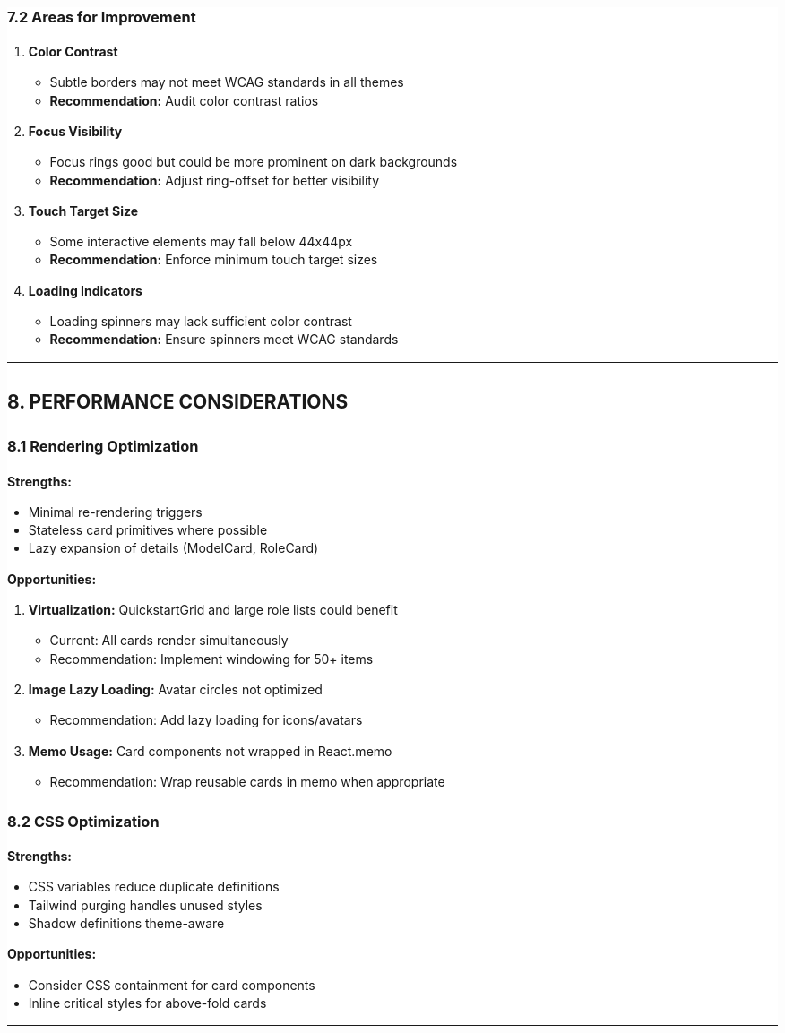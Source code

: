 ### 7.2 Areas for Improvement

1. **Color Contrast**
   - Subtle borders may not meet WCAG standards in all themes
   - **Recommendation:** Audit color contrast ratios

2. **Focus Visibility**
   - Focus rings good but could be more prominent on dark backgrounds
   - **Recommendation:** Adjust ring-offset for better visibility

3. **Touch Target Size**
   - Some interactive elements may fall below 44x44px
   - **Recommendation:** Enforce minimum touch target sizes

4. **Loading Indicators**
   - Loading spinners may lack sufficient color contrast
   - **Recommendation:** Ensure spinners meet WCAG standards

---

## 8. PERFORMANCE CONSIDERATIONS

### 8.1 Rendering Optimization

**Strengths:**

- Minimal re-rendering triggers
- Stateless card primitives where possible
- Lazy expansion of details (ModelCard, RoleCard)

**Opportunities:**

1. **Virtualization:** QuickstartGrid and large role lists could benefit
   - Current: All cards render simultaneously
   - Recommendation: Implement windowing for 50+ items

2. **Image Lazy Loading:** Avatar circles not optimized
   - Recommendation: Add lazy loading for icons/avatars

3. **Memo Usage:** Card components not wrapped in React.memo
   - Recommendation: Wrap reusable cards in memo when appropriate

### 8.2 CSS Optimization

**Strengths:**

- CSS variables reduce duplicate definitions
- Tailwind purging handles unused styles
- Shadow definitions theme-aware

**Opportunities:**

- Consider CSS containment for card components
- Inline critical styles for above-fold cards

---
